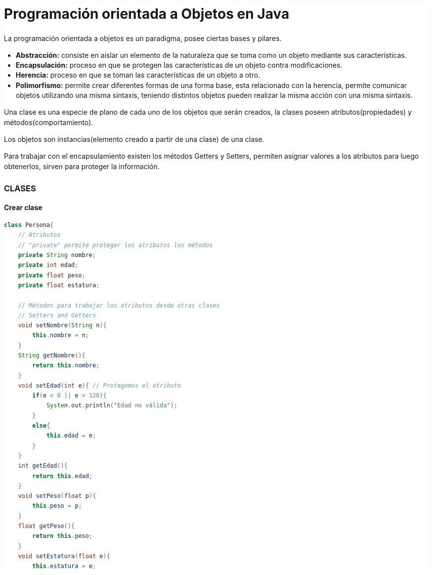 # Programación orientada a Objetos en Java



La programación orientada a objetos es un paradigma, posee ciertas bases y pilares.

* **Abstracción:** consiste en aislar un elemento de la naturaleza que se toma como un objeto mediante sus características.
* **Encapsulación:** proceso en que se protegen las características de un objeto contra modificaciones.
* **Herencia:** proceso en que se toman las características de un objeto a otro.
* **Polimorfismo:** permite crear diferentes formas de una forma base, esta relacionado con la herencia, permite comunicar objetos utilizando una misma sintaxis, teniendo distintos objetos pueden realizar la misma acción con una misma sintaxis.



Una clase es una especie de plano de cada uno de los objetos que serán creados, la clases poseen atributos(propiedades) y métodos(comportamiento).

Los objetos son instancias(elemento creado a partir de una clase) de una clase.

Para trabajar con el encapsulamiento existen los métodos Getters y Setters, permiten asignar valores a los atributos para luego obtenerlos, sirven para proteger la información.





### CLASES

**Crear clase** 

```java
class Persona{
    // Atributos
    // "private" permite proteger los atributos los métodos
    private String nombre; 
    private int edad;
    private float peso;
    private float estatura;

    // Métodos para trabajar los atributos desde otras clases
    // Setters and Getters
    void setNombre(String n){
        this.nombre = n;
    }
    String getNombre(){
        return this.nombre;
    }
    void setEdad(int e){ // Protegemos el atributo
        if(e < 0 || e > 120){
            System.out.println("Edad no válida");
        }
        else{
            this.edad = e;
        }
    }
    int getEdad(){
        return this.edad;
    }
    void setPeso(float p){
        this.peso = p;
    }
    float getPeso(){
        return this.peso;
    }
    void setEstatura(float e){
        this.estatura = e;
```